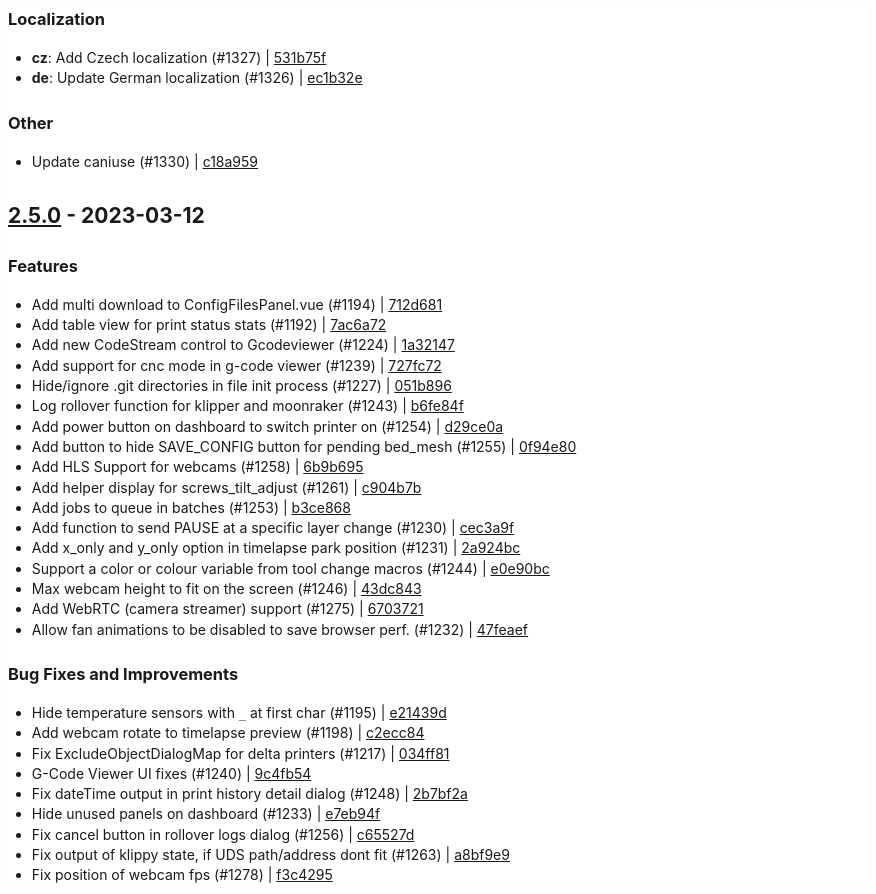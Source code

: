### Localization

- **cz**: Add Czech localization (#1327) | [531b75f](531b75fffd2e22c60764e10c4ed1786449d9cad5)
- **de**: Update German localization (#1326) | [ec1b32e](ec1b32eaaf83222591d822b233bdcff54f428560)

### Other

- Update caniuse (#1330) | [c18a959](c18a9594e6c9cc61ff0a7ac68b2206aa73cce697)

## [2.5.0](https://github.com/mainsail-crew/mainsail/releases/tag/v2.5.0) - 2023-03-12
### Features

- Add multi download to ConfigFilesPanel.vue (#1194) | [712d681](712d68136b62ddb825c7620071e155571322b927)
- Add table view for print status stats (#1192) | [7ac6a72](7ac6a723b4f2def8d46beb050457cb0ffc725be3)
- Add new CodeStream control to Gcodeviewer (#1224) | [1a32147](1a32147d68938e9c1155b535f9212d9858947d45)
- Add support for cnc mode in g-code viewer (#1239) | [727fc72](727fc722af2a9213670ae4a21d0a1683c24e8fc2)
- Hide/ignore .git directories in file init process (#1227) | [051b896](051b89662b4576f6821c6b8bb66d116db6905397)
- Log rollover function for klipper and moonraker (#1243) | [b6fe84f](b6fe84f19d66cbbcf3170855b3c19c13a3fdb135)
- Add power button on dashboard to switch printer on (#1254) | [d29ce0a](d29ce0a4f02f7be305f337c9a27ed32d02da5d64)
- Add button to hide SAVE_CONFIG button for pending bed_mesh (#1255) | [0f94e80](0f94e80135f426fb558a96a2c419d22180d0c328)
- Add HLS Support for webcams (#1258) | [6b9b695](6b9b69501a6718ea9ae83037a8b43af52b826573)
- Add helper display for screws_tilt_adjust (#1261) | [c904b7b](c904b7ba71144236fe3c6dff9fa82d636a1b9bec)
- Add jobs to queue in batches (#1253) | [b3ce868](b3ce868dec2f9dd6fb9932650e61e219b5944c5c)
- Add function to send PAUSE at a specific layer change (#1230) | [cec3a9f](cec3a9fe33ea931c7496ea1f4bef8af47c51566c)
- Add x_only and y_only option in timelapse park position (#1231) | [2a924bc](2a924bcd27e539452f7c5928b339cedb87cb8d0e)
- Support a color or colour variable from tool change macros (#1244) | [e0e90bc](e0e90bcdaf36a490dc45a505436eb6bbde04e6e5)
- Max webcam height to fit on the screen (#1246) | [43dc843](43dc843eca753154d698f045f7e2d9433d115aa0)
- Add WebRTC (camera streamer) support (#1275) | [6703721](67037215933acf0603a6e1130cc835b98274d3ed)
- Allow fan animations to be disabled to save browser perf. (#1232) | [47feaef](47feaef6718c03ea4ef4130210c958fb60cb2be5)

### Bug Fixes and Improvements

- Hide temperature sensors with `_` at first char (#1195) | [e21439d](e21439d061e2abe566919f5c62b019bc92e89a1f)
- Add webcam rotate to timelapse preview (#1198) | [c2ecc84](c2ecc845cadcb998875f3ab8069a5f76afe86ed9)
- Fix ExcludeObjectDialogMap for delta printers (#1217) | [034ff81](034ff81e4970469f3b4e96ca504e091e792ec326)
- G-Code Viewer UI fixes (#1240) | [9c4fb54](9c4fb547b55e424ca1ddd334b43b6998da32b5b4)
- Fix dateTime output in print history detail dialog (#1248) | [2b7bf2a](2b7bf2a3f43ee8b3d8c14be2d84263abac936c4b)
- Hide unused panels on dashboard (#1233) | [e7eb94f](e7eb94faa1696237890ef8fe546db379067cc5dc)
- Fix cancel button in rollover logs dialog (#1256) | [c65527d](c65527ddf21ff6d5ea87dee6a29d2710e29c049a)
- Fix output of klippy state, if UDS path/address dont fit (#1263) | [a8bf9e9](a8bf9e9559aab80747871fdbce94c429a2360596)
- Fix position of webcam fps (#1278) | [f3c4295](f3c42954f1119157631772622786af7db28a7f98)